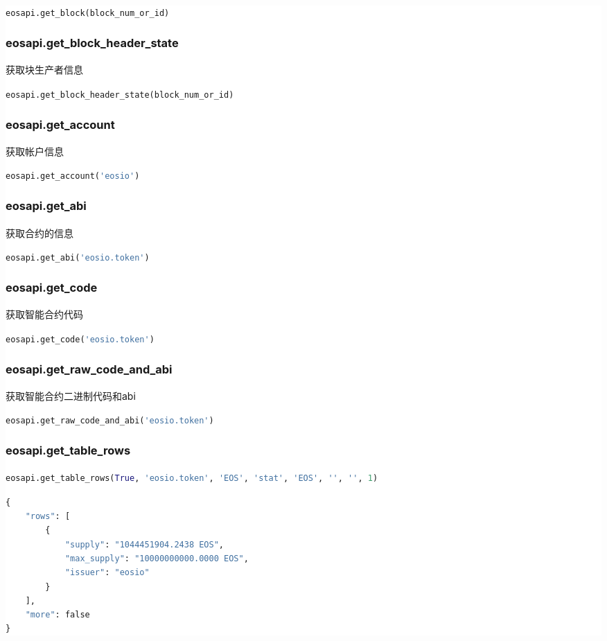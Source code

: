 ```python
eosapi.get_block(block_num_or_id)
```

### eosapi.get_block_header_state

获取块生产者信息

```python
eosapi.get_block_header_state(block_num_or_id)
```

### eosapi.get_account

获取帐户信息

```python
eosapi.get_account('eosio')
```

### eosapi.get_abi

获取合约的信息

```python
eosapi.get_abi('eosio.token')
```

### eosapi.get_code

获取智能合约代码

```python
eosapi.get_code('eosio.token')
```

### eosapi.get_raw_code_and_abi

获取智能合约二进制代码和abi

```python
eosapi.get_raw_code_and_abi('eosio.token')
```

### eosapi.get_table_rows

```python
eosapi.get_table_rows(True, 'eosio.token', 'EOS', 'stat', 'EOS', '', '', 1) 

```

```python
{
    "rows": [
        {
            "supply": "1044451904.2438 EOS",
            "max_supply": "10000000000.0000 EOS",
            "issuer": "eosio"
        }
    ],
    "more": false
}

```
